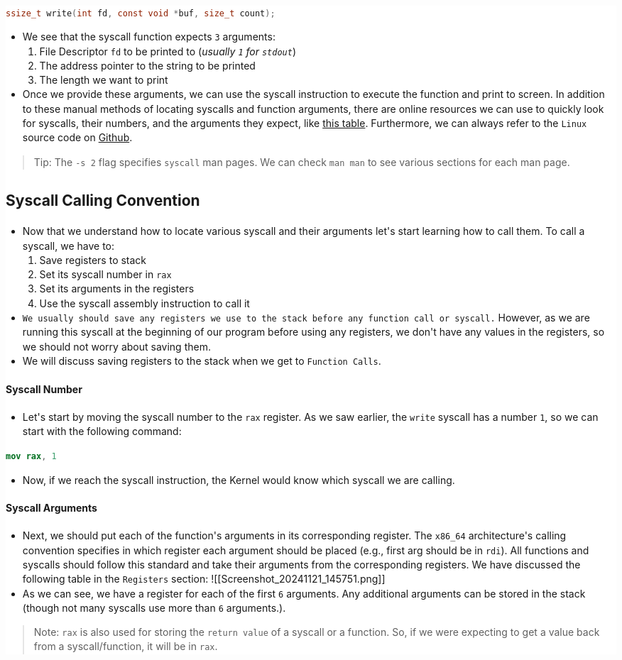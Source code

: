 ```c
ssize_t write(int fd, const void *buf, size_t count);
```

- We see that the syscall function expects `3` arguments:
	1. File Descriptor `fd` to be printed to (_usually `1` for `stdout`_)
	2. The address pointer to the string to be printed
	3. The length we want to print
- Once we provide these arguments, we can use the syscall instruction to execute the function and print to screen. In addition to these manual methods of locating syscalls and function arguments, there are online resources we can use to quickly look for syscalls, their numbers, and the arguments they expect, like [this table](https://filippo.io/linux-syscall-table/). Furthermore, we can always refer to the `Linux` source code on [Github](https://github.com/torvalds/linux/blob/master/arch/x86/entry/syscalls/syscall_64.tbl).

> Tip: The `-s 2` flag specifies `syscall` man pages. We can check `man man` to see various sections for each man page.


## Syscall Calling Convention
- Now that we understand how to locate various syscall and their arguments let's start learning how to call them. To call a syscall, we have to:
	1. Save registers to stack
	2. Set its syscall number in `rax`
	3. Set its arguments in the registers
	4. Use the syscall assembly instruction to call it
- `We usually should save any registers we use to the stack before any function call or syscall.` However, as we are running this syscall at the beginning of our program before using any registers, we don't have any values in the registers, so we should not worry about saving them. 
- We will discuss saving registers to the stack when we get to `Function Calls`.

#### Syscall Number
- Let's start by moving the syscall number to the `rax` register. As we saw earlier, the `write` syscall has a number `1`, so we can start with the following command:
```nasm
mov rax, 1
```
- Now, if we reach the syscall instruction, the Kernel would know which syscall we are calling.


#### Syscall Arguments
- Next, we should put each of the function's arguments in its corresponding register. The `x86_64` architecture's calling convention specifies in which register each argument should be placed (e.g., first arg should be in `rdi`). All functions and syscalls should follow this standard and take their arguments from the corresponding registers. We have discussed the following table in the `Registers` section:
![[Screenshot_20241121_145751.png]]
- As we can see, we have a register for each of the first `6` arguments. Any additional arguments can be stored in the stack (though not many syscalls use more than `6` arguments.).

> Note: `rax` is also used for storing the `return value` of a syscall or a function. So, if we were expecting to get a value back from a syscall/function, it will be in `rax`.
